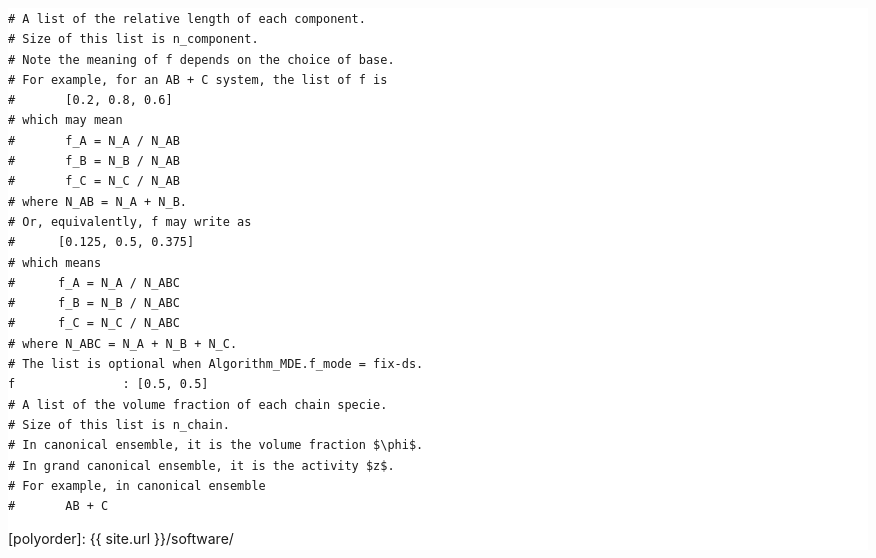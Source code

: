     # A list of the relative length of each component.
    # Size of this list is n_component.
    # Note the meaning of f depends on the choice of base.
    # For example, for an AB + C system, the list of f is
    #       [0.2, 0.8, 0.6]
    # which may mean
    #       f_A = N_A / N_AB
    #       f_B = N_B / N_AB
    #       f_C = N_C / N_AB
    # where N_AB = N_A + N_B.
    # Or, equivalently, f may write as
    #      [0.125, 0.5, 0.375]
    # which means
    #      f_A = N_A / N_ABC
    #      f_B = N_B / N_ABC
    #      f_C = N_C / N_ABC
    # where N_ABC = N_A + N_B + N_C.
    # The list is optional when Algorithm_MDE.f_mode = fix-ds.
    f               : [0.5, 0.5]
    # A list of the volume fraction of each chain specie.
    # Size of this list is n_chain.
    # In canonical ensemble, it is the volume fraction $\phi$.
    # In grand canonical ensemble, it is the activity $z$.
    # For example, in canonical ensemble
    #       AB + C

[polyorder]: {{ site.url }}/software/
